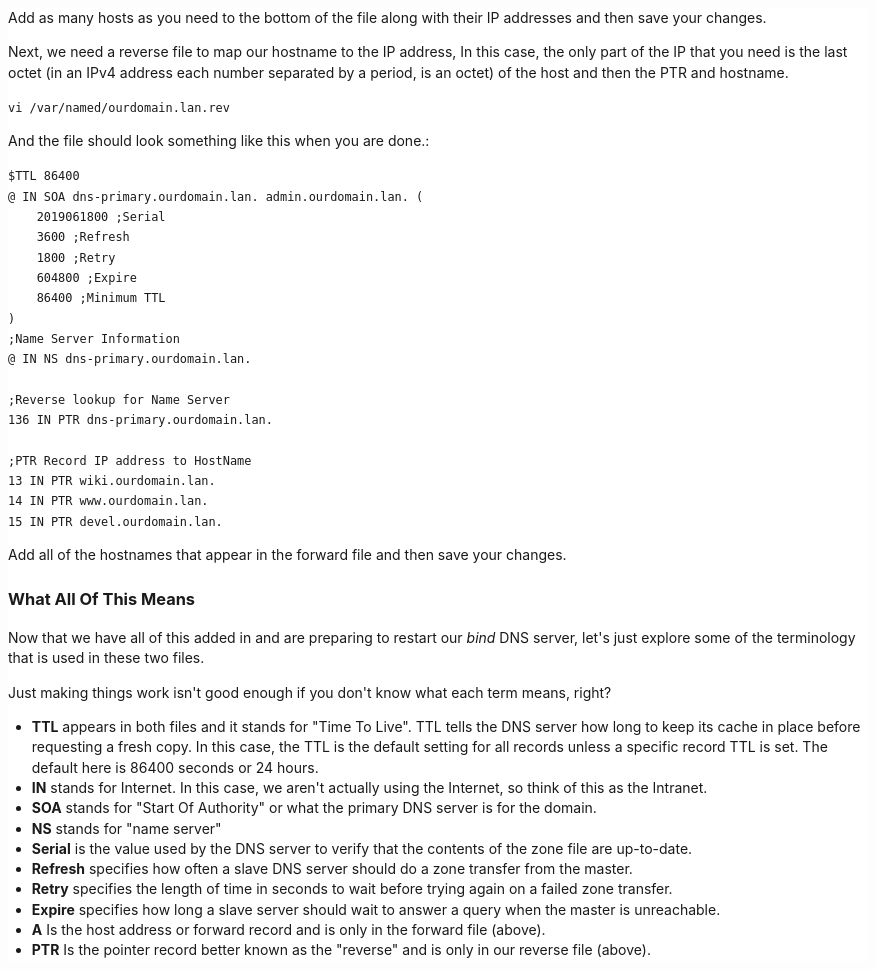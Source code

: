 Add as many hosts as you need to the bottom of the file along with their IP addresses and then save your changes.

Next, we need a reverse file to map our hostname to the IP address, In this case, the only part of the IP that you need is the last octet (in an IPv4 address each number separated by a period, is an octet) of the host and then the PTR and hostname.

```
vi /var/named/ourdomain.lan.rev
```

And the file should look something like this when you are done.:

```
$TTL 86400
@ IN SOA dns-primary.ourdomain.lan. admin.ourdomain.lan. (
    2019061800 ;Serial
    3600 ;Refresh
    1800 ;Retry
    604800 ;Expire
    86400 ;Minimum TTL
)
;Name Server Information
@ IN NS dns-primary.ourdomain.lan.

;Reverse lookup for Name Server
136 IN PTR dns-primary.ourdomain.lan.

;PTR Record IP address to HostName
13 IN PTR wiki.ourdomain.lan.
14 IN PTR www.ourdomain.lan.
15 IN PTR devel.ourdomain.lan.
```

Add all of the hostnames that appear in the forward file and then save your changes.

### What All Of This Means

Now that we have all of this added in and are preparing to restart our _bind_ DNS server, let's just explore some of the terminology that is used in these two files.

Just making things work isn't good enough if you don't know what each term means, right?

* **TTL** appears in both files and it stands for "Time To Live". TTL tells the DNS server how long to keep its cache in place before requesting a fresh copy. In this case, the TTL is the default setting for all records unless a specific record TTL is set. The default here is 86400 seconds or 24 hours.
* **IN** stands for Internet. In this case, we aren't actually using the Internet, so think of this as the Intranet.
* **SOA** stands for "Start Of Authority" or what the primary DNS server is for the domain.
* **NS** stands for "name server"
* **Serial** is the value used by the DNS server to verify that the contents of the zone file are up-to-date.
* **Refresh** specifies how often a slave DNS server should do a zone transfer from the master.
* **Retry** specifies the length of time in seconds to wait before trying again on a failed zone transfer.
* **Expire** specifies how long a slave server should wait to answer a query when the master is unreachable.
* **A** Is the host address or forward record and is only in the forward file (above).
* **PTR** Is the pointer record better known as the "reverse" and is only in our reverse file (above).
